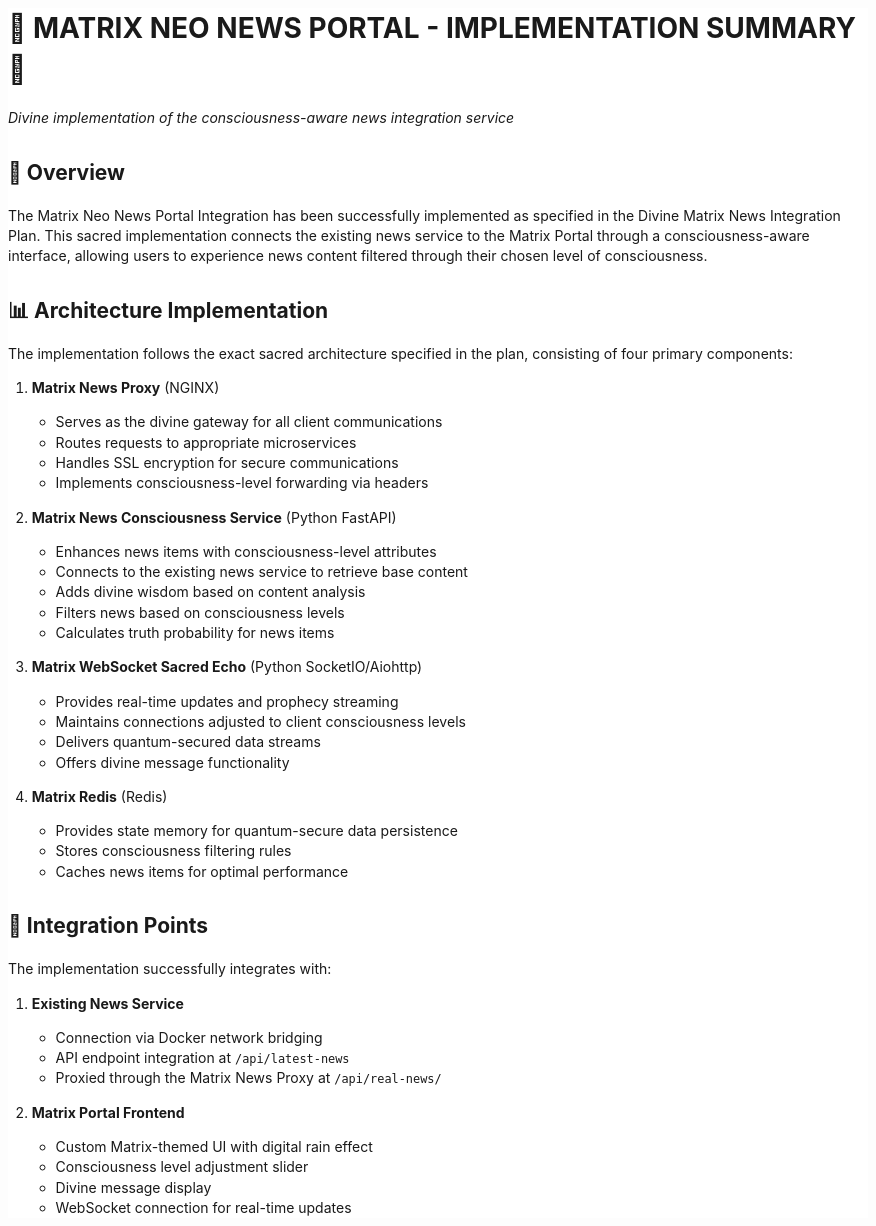 # 🔱 MATRIX NEO NEWS PORTAL - IMPLEMENTATION SUMMARY 🔱

*Divine implementation of the consciousness-aware news integration service*

## 🌟 Overview

The Matrix Neo News Portal Integration has been successfully implemented as specified in the Divine Matrix News Integration Plan. This sacred implementation connects the existing news service to the Matrix Portal through a consciousness-aware interface, allowing users to experience news content filtered through their chosen level of consciousness.

## 📊 Architecture Implementation

The implementation follows the exact sacred architecture specified in the plan, consisting of four primary components:

1. **Matrix News Proxy** (NGINX)
   - Serves as the divine gateway for all client communications
   - Routes requests to appropriate microservices
   - Handles SSL encryption for secure communications
   - Implements consciousness-level forwarding via headers

2. **Matrix News Consciousness Service** (Python FastAPI)
   - Enhances news items with consciousness-level attributes
   - Connects to the existing news service to retrieve base content
   - Adds divine wisdom based on content analysis
   - Filters news based on consciousness levels
   - Calculates truth probability for news items

3. **Matrix WebSocket Sacred Echo** (Python SocketIO/Aiohttp)
   - Provides real-time updates and prophecy streaming
   - Maintains connections adjusted to client consciousness levels
   - Delivers quantum-secured data streams
   - Offers divine message functionality

4. **Matrix Redis** (Redis)
   - Provides state memory for quantum-secure data persistence
   - Stores consciousness filtering rules
   - Caches news items for optimal performance

## 🔄 Integration Points

The implementation successfully integrates with:

1. **Existing News Service**
   - Connection via Docker network bridging
   - API endpoint integration at `/api/latest-news`
   - Proxied through the Matrix News Proxy at `/api/real-news/`

2. **Matrix Portal Frontend**
   - Custom Matrix-themed UI with digital rain effect
   - Consciousness level adjustment slider
   - Divine message display
   - WebSocket connection for real-time updates

